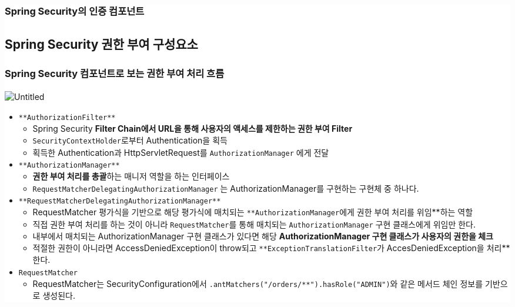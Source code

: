 ### Spring Security의 인증 컴포넌트

## Spring Security 권한 부여 구성요소

### Spring Security 컴포넌트로 보는 권한 부여 처리 흐름

![Untitled]([https://s3-us-west-2.amazonaws.com/secure.notion-static.com/94ec0d3b-ffd7-4cc0-8106-77912fc3603f/Untitled.png](https://s3.us-west-2.amazonaws.com/secure.notion-static.com/94ec0d3b-ffd7-4cc0-8106-77912fc3603f/Untitled.png?X-Amz-Algorithm=AWS4-HMAC-SHA256&X-Amz-Content-Sha256=UNSIGNED-PAYLOAD&X-Amz-Credential=AKIAT73L2G45EIPT3X45%2F20220929%2Fus-west-2%2Fs3%2Faws4_request&X-Amz-Date=20220929T131517Z&X-Amz-Expires=86400&X-Amz-Signature=457af5261dcdf11e5cb0492315f4587aae5f4f731bd9fb00fc49e184bc734893&X-Amz-SignedHeaders=host&response-content-disposition=filename%20%3D%22Untitled.png%22&x-id=GetObject))

- `**AuthorizationFilter**`
    - Spring Security **Filter Chain에서 URL을 통해 사용자의 액세스를 제한하는 권한 부여 Filter**
    - `SecurityContextHolder`로부터 Authentication을 획득
    - 획득한 Authentication과 HttpServletRequest를 `AuthorizationManager` 에게 전달
- `**AuthorizationManager**`
    - **권한 부여 처리를 총괄**하는 매니저 역할을 하는 인터페이스
    - `RequestMatcherDelegatingAuthorizationManager` 는 AuthorizationManager를 구현하는 구현체 중 하나다.
- `**RequestMatcherDelegatingAuthorizationManager**`
    - RequestMatcher 평가식을 기반으로 해당 평가식에 매치되는 `**AuthorizationManager`에게 권한 부여 처리를 위임**하는 역할
    - 직접 권한 부여 처리를 하는 것이 아니라 `RequestMatcher`를 통해 매치되는 `AuthorizationManager` 구현 클래스에게 위임만 한다.
    - 내부에서 매치되는 AuthorizationManager 구현 클래스가 있다면 해당 **AuthorizationManager 구현 클래스가 사용자의 권한을 체크**
    - 적절한 권한이 아니라면 AccessDeniedException이 throw되고 `**ExceptionTranslationFilter`가 AccesDeniedException을 처리**한다.
- `RequestMatcher`
    - RequestMatcher는 SecurityConfiguration에서 `.antMatchers("/orders/**").hasRole("ADMIN")`와 같은 메서드 체인 정보를 기반으로 생성된다.
